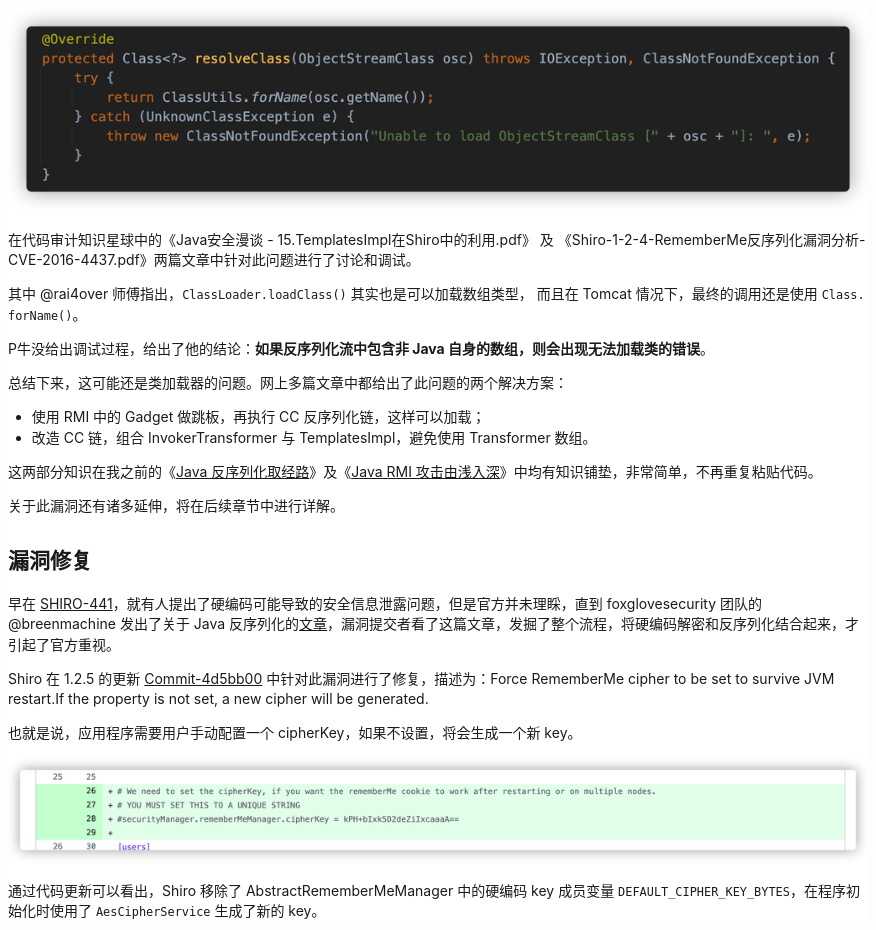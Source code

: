 ![](../../images/1641886176410.png)


在代码审计知识星球中的《Java安全漫谈 - 15.TemplatesImpl在Shiro中的利用.pdf》 及 《Shiro-1-2-4-RememberMe反序列化漏洞分析-CVE-2016-4437.pdf》两篇文章中针对此问题进行了讨论和调试。

其中 @rai4over 师傅指出，`ClassLoader.loadClass()` 其实也是可以加载数组类型， 而且在 Tomcat 情况下，最终的调用还是使用 `Class.forName()`。

P牛没给出调试过程，给出了他的结论：**如果反序列化流中包含非 Java 自身的数组，则会出现无法加载类的错误**。

总结下来，这可能还是类加载器的问题。网上多篇文章中都给出了此问题的两个解决方案：
- 使用 RMI 中的 Gadget 做跳板，再执行 CC 反序列化链，这样可以加载；
- 改造 CC 链，组合 InvokerTransformer 与 TemplatesImpl，避免使用 Transformer 数组。

这两部分知识在我之前的《[Java 反序列化取经路](https://su18.org/post/ysuserial/)》及《[Java RMI 攻击由浅入深](https://su18.org/post/rmi-attack/)》中均有知识铺垫，非常简单，不再重复粘贴代码。

关于此漏洞还有诸多延伸，将在后续章节中进行详解。

## 漏洞修复

早在 [SHIRO-441](https://issues.apache.org/jira/browse/SHIRO-441)，就有人提出了硬编码可能导致的安全信息泄露问题，但是官方并未理睬，直到 foxglovesecurity 团队的 @breenmachine 发出了关于 Java 反序列化的[文章](https://foxglovesecurity.com/2015/11/06/what-do-weblogic-websphere-jboss-jenkins-opennms-and-your-application-have-in-common-this-vulnerability/)，漏洞提交者看了这篇文章，发掘了整个流程，将硬编码解密和反序列化结合起来，才引起了官方重视。

Shiro 在 1.2.5 的更新 [Commit-4d5bb00](https://github.com/apache/shiro/commit/4d5bb000a7f3c02d8960b32e694a565c95976848)  中针对此漏洞进行了修复，描述为：Force RememberMe cipher to be set to survive JVM restart.If the property is not set, a new cipher will be generated.

也就是说，应用程序需要用户手动配置一个 cipherKey，如果不设置，将会生成一个新 key。

![](../../images/1641782550351.png)

通过代码更新可以看出，Shiro 移除了 AbstractRememberMeManager 中的硬编码 key 成员变量 `DEFAULT_CIPHER_KEY_BYTES`，在程序初始化时使用了 `AesCipherService` 生成了新的 key。

